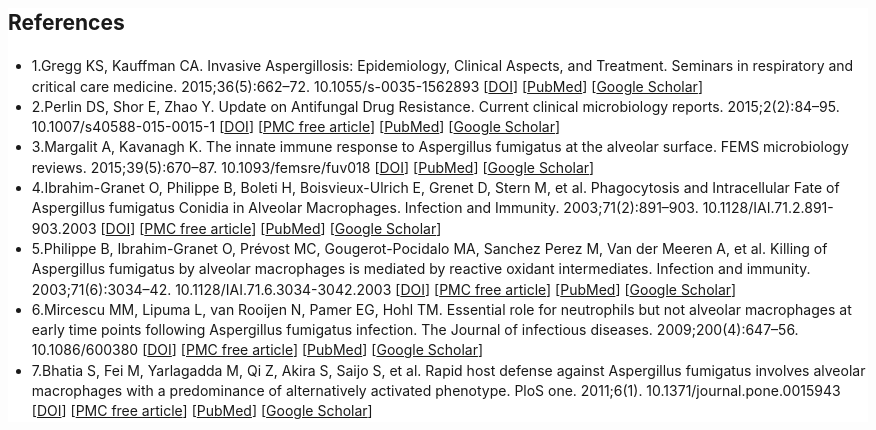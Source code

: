 ## References

* 1.Gregg KS, Kauffman CA. Invasive Aspergillosis: Epidemiology, Clinical Aspects, and Treatment. Seminars in respiratory and critical care medicine. 2015;36(5):662–72. 10.1055/s-0035-1562893
   [[DOI](https://doi.org/10.1055/s-0035-1562893)] [[PubMed](https://pubmed.ncbi.nlm.nih.gov/26398533/)] [[Google Scholar](https://scholar.google.com/scholar_lookup?journal=Seminars%20in%20respiratory%20and%20critical%20care%20medicine&title=Invasive%20Aspergillosis:%20Epidemiology,%20Clinical%20Aspects,%20and%20Treatment&author=KS%20Gregg&author=CA%20Kauffman&volume=36&issue=5&publication_year=2015&pages=662-72&pmid=26398533&doi=10.1055/s-0035-1562893&)]
* 2.Perlin DS, Shor E, Zhao Y. Update on Antifungal Drug Resistance. Current clinical microbiology reports. 2015;2(2):84–95. 10.1007/s40588-015-0015-1
   [[DOI](https://doi.org/10.1007/s40588-015-0015-1)] [[PMC free article](/articles/PMC4479306/)] [[PubMed](https://pubmed.ncbi.nlm.nih.gov/26120512/)] [[Google Scholar](https://scholar.google.com/scholar_lookup?journal=Current%20clinical%20microbiology%20reports&title=Update%20on%20Antifungal%20Drug%20Resistance&author=DS%20Perlin&author=E%20Shor&author=Y%20Zhao&volume=2&issue=2&publication_year=2015&pages=84-95&pmid=26120512&doi=10.1007/s40588-015-0015-1&)]
* 3.Margalit A, Kavanagh K. The innate immune response to Aspergillus fumigatus at the alveolar surface. FEMS microbiology reviews. 2015;39(5):670–87. 10.1093/femsre/fuv018
   [[DOI](https://doi.org/10.1093/femsre/fuv018)] [[PubMed](https://pubmed.ncbi.nlm.nih.gov/25934117/)] [[Google Scholar](https://scholar.google.com/scholar_lookup?journal=FEMS%20microbiology%20reviews&title=The%20innate%20immune%20response%20to%20Aspergillus%20fumigatus%20at%20the%20alveolar%20surface&author=A%20Margalit&author=K%20Kavanagh&volume=39&issue=5&publication_year=2015&pages=670-87&pmid=25934117&doi=10.1093/femsre/fuv018&)]
* 4.Ibrahim-Granet O, Philippe B, Boleti H, Boisvieux-Ulrich E, Grenet D, Stern M, et al.
  Phagocytosis and Intracellular Fate of Aspergillus fumigatus Conidia in Alveolar Macrophages. Infection and Immunity. 2003;71(2):891–903. 10.1128/IAI.71.2.891-903.2003
   [[DOI](https://doi.org/10.1128/IAI.71.2.891-903.2003)] [[PMC free article](/articles/PMC145364/)] [[PubMed](https://pubmed.ncbi.nlm.nih.gov/12540571/)] [[Google Scholar](https://scholar.google.com/scholar_lookup?journal=Infection%20and%20Immunity&title=Phagocytosis%20and%20Intracellular%20Fate%20of%20Aspergillus%20fumigatus%20Conidia%20in%20Alveolar%20Macrophages&author=O%20Ibrahim-Granet&author=B%20Philippe&author=H%20Boleti&author=E%20Boisvieux-Ulrich&author=D%20Grenet&volume=71&issue=2&publication_year=2003&pages=891-903&pmid=12540571&doi=10.1128/IAI.71.2.891-903.2003&)]
* 5.Philippe B, Ibrahim-Granet O, Prévost MC, Gougerot-Pocidalo MA, Sanchez Perez M, Van der Meeren A, et al.
  Killing of Aspergillus fumigatus by alveolar macrophages is mediated by reactive oxidant intermediates. Infection and immunity. 2003;71(6):3034–42. 10.1128/IAI.71.6.3034-3042.2003
   [[DOI](https://doi.org/10.1128/IAI.71.6.3034-3042.2003)] [[PMC free article](/articles/PMC155721/)] [[PubMed](https://pubmed.ncbi.nlm.nih.gov/12761080/)] [[Google Scholar](https://scholar.google.com/scholar_lookup?journal=Infection%20and%20immunity&title=Killing%20of%20Aspergillus%20fumigatus%20by%20alveolar%20macrophages%20is%20mediated%20by%20reactive%20oxidant%20intermediates&author=B%20Philippe&author=O%20Ibrahim-Granet&author=MC%20Pr%C3%A9vost&author=MA%20Gougerot-Pocidalo&author=M%20Sanchez%20Perez&volume=71&issue=6&publication_year=2003&pages=3034-42&pmid=12761080&doi=10.1128/IAI.71.6.3034-3042.2003&)]
* 6.Mircescu MM, Lipuma L, van Rooijen N, Pamer EG, Hohl TM. Essential role for neutrophils but not alveolar macrophages at early time points following Aspergillus fumigatus infection. The Journal of infectious diseases. 2009;200(4):647–56. 10.1086/600380
   [[DOI](https://doi.org/10.1086/600380)] [[PMC free article](/articles/PMC2745295/)] [[PubMed](https://pubmed.ncbi.nlm.nih.gov/19591573/)] [[Google Scholar](https://scholar.google.com/scholar_lookup?journal=The%20Journal%20of%20infectious%20diseases&title=Essential%20role%20for%20neutrophils%20but%20not%20alveolar%20macrophages%20at%20early%20time%20points%20following%20Aspergillus%20fumigatus%20infection&author=MM%20Mircescu&author=L%20Lipuma&author=N%20van%20Rooijen&author=EG%20Pamer&author=TM%20Hohl&volume=200&issue=4&publication_year=2009&pages=647-56&pmid=19591573&doi=10.1086/600380&)]
* 7.Bhatia S, Fei M, Yarlagadda M, Qi Z, Akira S, Saijo S, et al.
  Rapid host defense against Aspergillus fumigatus involves alveolar macrophages with a predominance of alternatively activated phenotype. PloS one. 2011;6(1). 10.1371/journal.pone.0015943
   [[DOI](https://doi.org/10.1371/journal.pone.0015943)] [[PMC free article](/articles/PMC3016416/)] [[PubMed](https://pubmed.ncbi.nlm.nih.gov/21246055/)] [[Google Scholar](https://scholar.google.com/scholar_lookup?journal=PloS%20one&title=Rapid%20host%20defense%20against%20Aspergillus%20fumigatus%20involves%20alveolar%20macrophages%20with%20a%20predominance%20of%20alternatively%20activated%20phenotype&author=S%20Bhatia&author=M%20Fei&author=M%20Yarlagadda&author=Z%20Qi&author=S%20Akira&volume=6&issue=1&publication_year=2011&pmid=21246055&doi=10.1371/journal.pone.0015943&)]